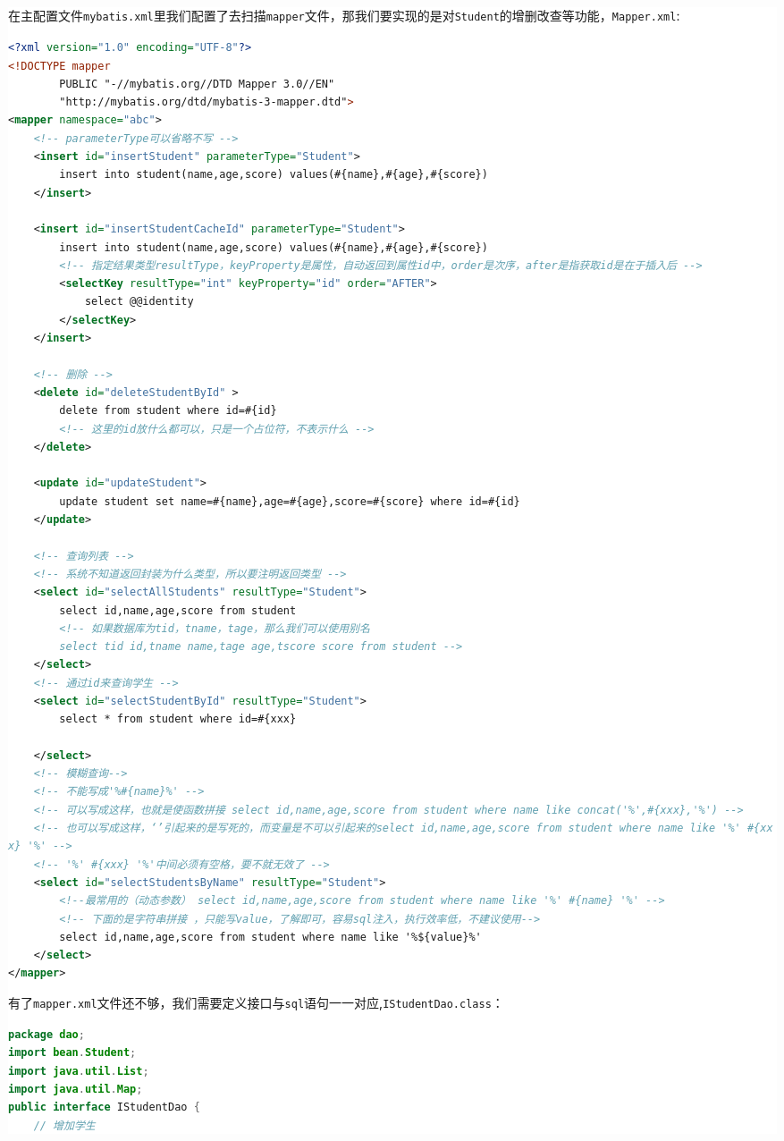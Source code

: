 在主配置文件`mybatis.xml`里我们配置了去扫描`mapper`文件，那我们要实现的是对`Student`的增删改查等功能，`Mapper.xml`:
```xml
<?xml version="1.0" encoding="UTF-8"?>
<!DOCTYPE mapper
        PUBLIC "-//mybatis.org//DTD Mapper 3.0//EN"
        "http://mybatis.org/dtd/mybatis-3-mapper.dtd">
<mapper namespace="abc">
    <!-- parameterType可以省略不写 -->
    <insert id="insertStudent" parameterType="Student">
		insert into student(name,age,score) values(#{name},#{age},#{score})
	</insert>

    <insert id="insertStudentCacheId" parameterType="Student">
        insert into student(name,age,score) values(#{name},#{age},#{score})
        <!-- 指定结果类型resultType，keyProperty是属性，自动返回到属性id中，order是次序，after是指获取id是在于插入后 -->
        <selectKey resultType="int" keyProperty="id" order="AFTER">
            select @@identity
        </selectKey>
    </insert>

    <!-- 删除 -->
    <delete id="deleteStudentById" >
        delete from student where id=#{id}
        <!-- 这里的id放什么都可以，只是一个占位符，不表示什么 -->
    </delete>

    <update id="updateStudent">
		update student set name=#{name},age=#{age},score=#{score} where id=#{id}
	</update>

    <!-- 查询列表 -->
    <!-- 系统不知道返回封装为什么类型，所以要注明返回类型 -->
    <select id="selectAllStudents" resultType="Student">
        select id,name,age,score from student
        <!-- 如果数据库为tid，tname，tage，那么我们可以使用别名
        select tid id,tname name,tage age,tscore score from student -->
    </select>
    <!-- 通过id来查询学生 -->
    <select id="selectStudentById" resultType="Student">
		select * from student where id=#{xxx}

	</select>
    <!-- 模糊查询-->
    <!-- 不能写成'%#{name}%' -->
    <!-- 可以写成这样，也就是使函数拼接 select id,name,age,score from student where name like concat('%',#{xxx},'%') -->
    <!-- 也可以写成这样，‘’引起来的是写死的，而变量是不可以引起来的select id,name,age,score from student where name like '%' #{xxx} '%' -->
    <!-- '%' #{xxx} '%'中间必须有空格，要不就无效了 -->
    <select id="selectStudentsByName" resultType="Student">
        <!--最常用的（动态参数） select id,name,age,score from student where name like '%' #{name} '%' -->
        <!-- 下面的是字符串拼接 ，只能写value，了解即可，容易sql注入，执行效率低，不建议使用-->
        select id,name,age,score from student where name like '%${value}%'
    </select>
</mapper>
```
有了`mapper.xml`文件还不够，我们需要定义接口与`sql`语句一一对应,`IStudentDao.class`：
``` java
package dao;
import bean.Student;
import java.util.List;
import java.util.Map;
public interface IStudentDao {
    // 增加学生
```